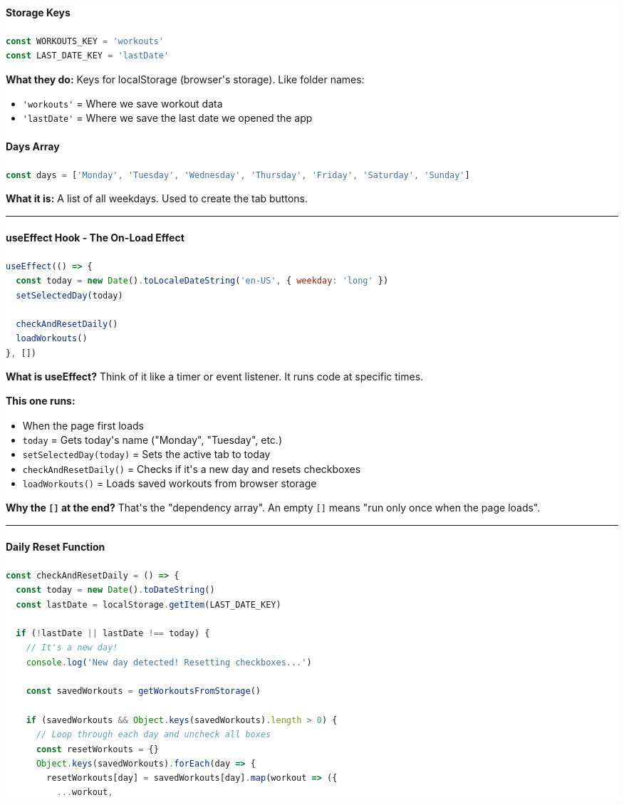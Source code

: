#### Storage Keys

```javascript
const WORKOUTS_KEY = 'workouts'
const LAST_DATE_KEY = 'lastDate'
```

**What they do:**
Keys for localStorage (browser's storage). Like folder names:
- `'workouts'` = Where we save workout data
- `'lastDate'` = Where we save the last date we opened the app

#### Days Array

```javascript
const days = ['Monday', 'Tuesday', 'Wednesday', 'Thursday', 'Friday', 'Saturday', 'Sunday']
```

**What it is:**
A list of all weekdays. Used to create the tab buttons.

---

#### useEffect Hook - The On-Load Effect

```javascript
useEffect(() => {
  const today = new Date().toLocaleDateString('en-US', { weekday: 'long' })
  setSelectedDay(today)
  
  checkAndResetDaily()
  loadWorkouts()
}, [])
```

**What is useEffect?**
Think of it like a timer or event listener. It runs code at specific times.

**This one runs:**
- When the page first loads
- `today` = Gets today's name ("Monday", "Tuesday", etc.)
- `setSelectedDay(today)` = Sets the active tab to today
- `checkAndResetDaily()` = Checks if it's a new day and resets checkboxes
- `loadWorkouts()` = Loads saved workouts from browser storage

**Why the `[]` at the end?**
That's the "dependency array". An empty `[]` means "run only once when the page loads".

---

#### Daily Reset Function

```javascript
const checkAndResetDaily = () => {
  const today = new Date().toDateString()
  const lastDate = localStorage.getItem(LAST_DATE_KEY)
  
  if (!lastDate || lastDate !== today) {
    // It's a new day!
    console.log('New day detected! Resetting checkboxes...')
    
    const savedWorkouts = getWorkoutsFromStorage()
    
    if (savedWorkouts && Object.keys(savedWorkouts).length > 0) {
      // Loop through each day and uncheck all boxes
      const resetWorkouts = {}
      Object.keys(savedWorkouts).forEach(day => {
        resetWorkouts[day] = savedWorkouts[day].map(workout => ({
          ...workout,
```